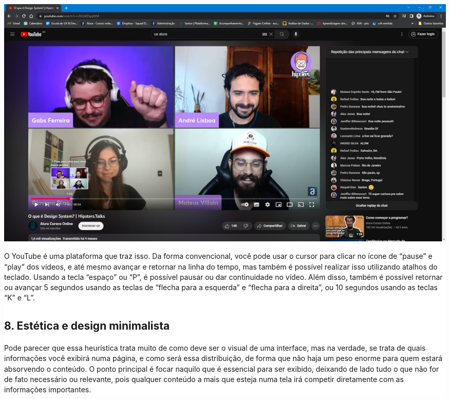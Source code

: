 <img src="./img/10-heuristicas-usabilidade-para-user-interface.webp-07.webp">

O YouTube é uma plataforma que traz isso. Da forma convencional, você pode usar o cursor para clicar no ícone de “pause” e “play” dos vídeos, e até mesmo avançar e retornar na linha do tempo, mas também é possível realizar isso utilizando atalhos do teclado. Usando a tecla “espaço” ou “P”, é possível pausar ou dar continuidade no vídeo. Além disso, também é possível retornar ou avançar 5 segundos usando as teclas de “flecha para a esquerda” e “flecha para a direita”, ou 10 segundos usando as teclas “K” e “L”.

## 8. Estética e design minimalista

Pode parecer que essa heurística trata muito de como deve ser o visual de uma interface, mas na verdade, se trata de quais informações você exibirá numa página, e como será essa distribuição, de forma que não haja um peso enorme para quem estará absorvendo o conteúdo. O ponto principal é focar naquilo que é essencial para ser exibido, deixando de lado tudo o que não for de fato necessário ou relevante, pois qualquer conteúdo a mais que esteja numa tela irá competir diretamente com as informações importantes.
